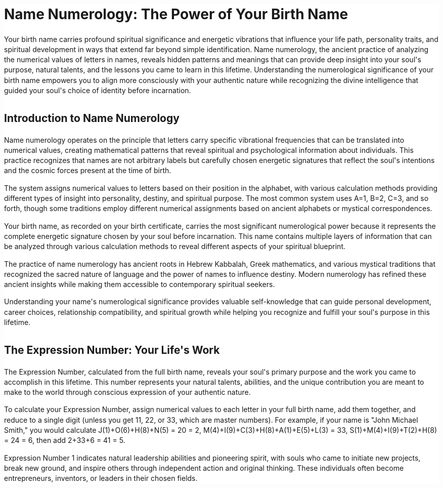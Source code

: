 # Name Numerology: The Power of Your Birth Name

Your birth name carries profound spiritual significance and energetic vibrations that influence your life path, personality traits, and spiritual development in ways that extend far beyond simple identification. Name numerology, the ancient practice of analyzing the numerical values of letters in names, reveals hidden patterns and meanings that can provide deep insight into your soul's purpose, natural talents, and the lessons you came to learn in this lifetime. Understanding the numerological significance of your birth name empowers you to align more consciously with your authentic nature while recognizing the divine intelligence that guided your soul's choice of identity before incarnation.

## Introduction to Name Numerology

Name numerology operates on the principle that letters carry specific vibrational frequencies that can be translated into numerical values, creating mathematical patterns that reveal spiritual and psychological information about individuals. This practice recognizes that names are not arbitrary labels but carefully chosen energetic signatures that reflect the soul's intentions and the cosmic forces present at the time of birth.

The system assigns numerical values to letters based on their position in the alphabet, with various calculation methods providing different types of insight into personality, destiny, and spiritual purpose. The most common system uses A=1, B=2, C=3, and so forth, though some traditions employ different numerical assignments based on ancient alphabets or mystical correspondences.

Your birth name, as recorded on your birth certificate, carries the most significant numerological power because it represents the complete energetic signature chosen by your soul before incarnation. This name contains multiple layers of information that can be analyzed through various calculation methods to reveal different aspects of your spiritual blueprint.

The practice of name numerology has ancient roots in Hebrew Kabbalah, Greek mathematics, and various mystical traditions that recognized the sacred nature of language and the power of names to influence destiny. Modern numerology has refined these ancient insights while making them accessible to contemporary spiritual seekers.

Understanding your name's numerological significance provides valuable self-knowledge that can guide personal development, career choices, relationship compatibility, and spiritual growth while helping you recognize and fulfill your soul's purpose in this lifetime.

## The Expression Number: Your Life's Work

The Expression Number, calculated from the full birth name, reveals your soul's primary purpose and the work you came to accomplish in this lifetime. This number represents your natural talents, abilities, and the unique contribution you are meant to make to the world through conscious expression of your authentic nature.

To calculate your Expression Number, assign numerical values to each letter in your full birth name, add them together, and reduce to a single digit (unless you get 11, 22, or 33, which are master numbers). For example, if your name is "John Michael Smith," you would calculate J(1)+O(6)+H(8)+N(5) = 20 = 2, M(4)+I(9)+C(3)+H(8)+A(1)+E(5)+L(3) = 33, S(1)+M(4)+I(9)+T(2)+H(8) = 24 = 6, then add 2+33+6 = 41 = 5.

Expression Number 1 indicates natural leadership abilities and pioneering spirit, with souls who came to initiate new projects, break new ground, and inspire others through independent action and original thinking. These individuals often become entrepreneurs, inventors, or leaders in their chosen fields.
